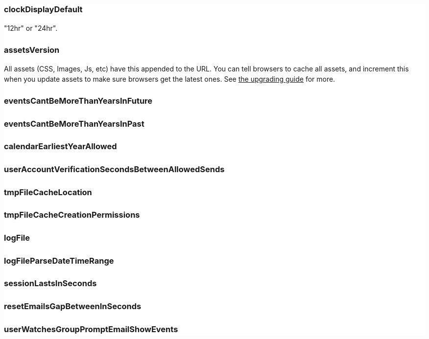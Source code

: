 

### clockDisplayDefault


"12hr" or "24hr".


### assetsVersion


All assets (CSS, Images, Js, etc) have this appended to the URL. You can tell
browsers to cache all assets, and increment this when you update assets to make
sure browsers get the latest ones. See [the upgrading guide](/en/systemadministrators/core/upgrading.md) for more.


### eventsCantBeMoreThanYearsInFuture



### eventsCantBeMoreThanYearsInPast



### calendarEarliestYearAllowed



### userAccountVerificationSecondsBetweenAllowedSends



### tmpFileCacheLocation



### tmpFileCacheCreationPermissions



### logFile



### logFileParseDateTimeRange



### sessionLastsInSeconds



### resetEmailsGapBetweenInSeconds



### userWatchesGroupPromptEmailShowEvents



